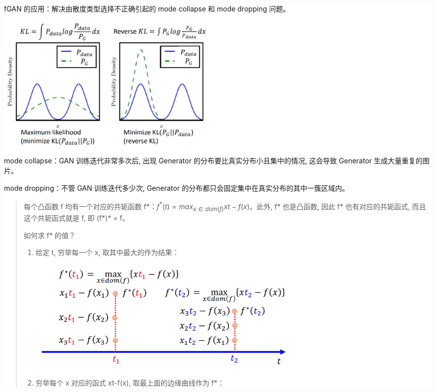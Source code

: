 fGAN 的应用：解决由散度类型选择不正确引起的 mode collapse 和 mode dropping 问题。

<img src="../assets/image-20210821222702714.png" alt="image-20210821222702714" style="zoom:40%;" />

mode collapse：GAN 训练迭代非常多次后, 出现 Generator 的分布要比真实分布小且集中的情况, 这会导致 Generator 生成大量重复的图片。

mode dropping：不管 GAN 训练迭代多少次, Generator 的分布都只会固定集中在真实分布的其中一簇区域内。

> 每个凸函数 f 均有一个对应的共轭函数 f\*：$f^*(t)=max_{x∈dom(f)}{xt-f(x)}$。此外, f\* 也是凸函数, 因此 f\* 也有对应的共轭函式, 而且这个共轭函式就是 f, 即  (f\*)\* = f。
>
> 如何求 f* 的值？
>
> 1. 给定 t, 穷举每一个 x, 取其中最大的作为结果：
>
>    <img src="../assets/image-20210821213253868.png" alt="image-20210821213253868" style="zoom:50%;" />
>
> 2. 穷举每个 x 对应的函式 xt-f(x), 取最上面的边缘曲线作为 f*：
>